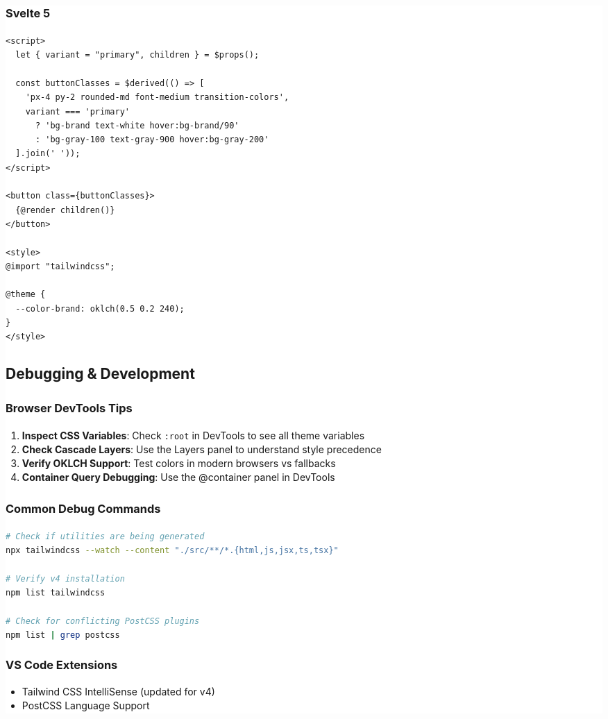 ### Svelte 5
```svelte
<script>
  let { variant = "primary", children } = $props();

  const buttonClasses = $derived(() => [
    'px-4 py-2 rounded-md font-medium transition-colors',
    variant === 'primary'
      ? 'bg-brand text-white hover:bg-brand/90'
      : 'bg-gray-100 text-gray-900 hover:bg-gray-200'
  ].join(' '));
</script>

<button class={buttonClasses}>
  {@render children()}
</button>

<style>
@import "tailwindcss";

@theme {
  --color-brand: oklch(0.5 0.2 240);
}
</style>
```

## Debugging & Development

### Browser DevTools Tips
1. **Inspect CSS Variables**: Check `:root` in DevTools to see all theme variables
2. **Check Cascade Layers**: Use the Layers panel to understand style precedence
3. **Verify OKLCH Support**: Test colors in modern browsers vs fallbacks
4. **Container Query Debugging**: Use the @container panel in DevTools

### Common Debug Commands
```bash
# Check if utilities are being generated
npx tailwindcss --watch --content "./src/**/*.{html,js,jsx,ts,tsx}"

# Verify v4 installation
npm list tailwindcss

# Check for conflicting PostCSS plugins
npm list | grep postcss
```

### VS Code Extensions
- Tailwind CSS IntelliSense (updated for v4)
- PostCSS Language Support
